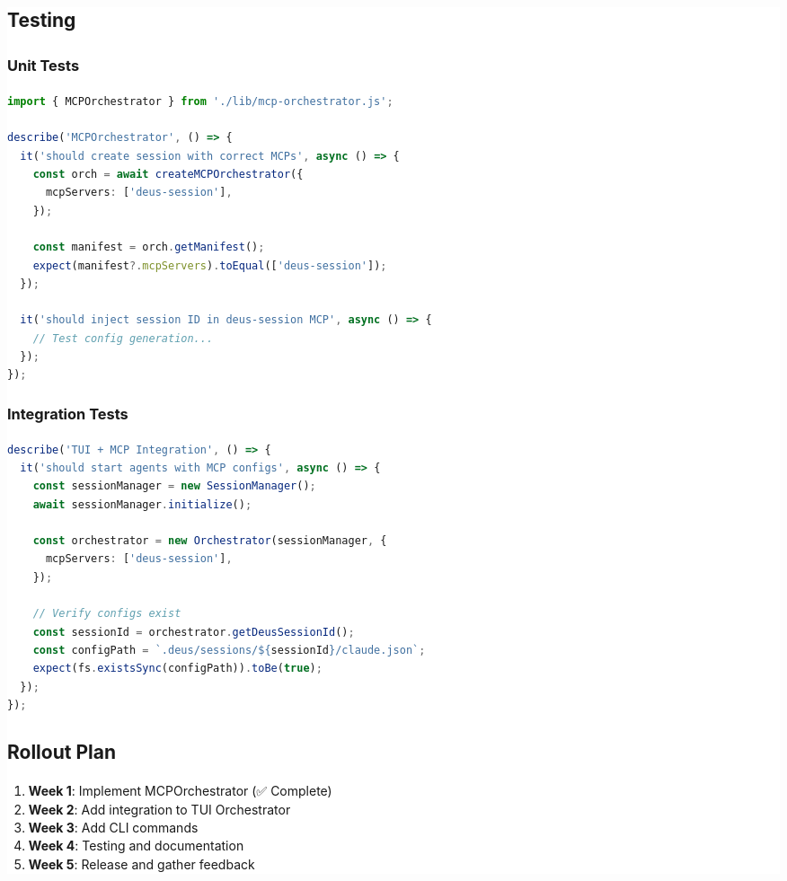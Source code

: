 
## Testing

### Unit Tests

```typescript
import { MCPOrchestrator } from './lib/mcp-orchestrator.js';

describe('MCPOrchestrator', () => {
  it('should create session with correct MCPs', async () => {
    const orch = await createMCPOrchestrator({
      mcpServers: ['deus-session'],
    });

    const manifest = orch.getManifest();
    expect(manifest?.mcpServers).toEqual(['deus-session']);
  });

  it('should inject session ID in deus-session MCP', async () => {
    // Test config generation...
  });
});
```

### Integration Tests

```typescript
describe('TUI + MCP Integration', () => {
  it('should start agents with MCP configs', async () => {
    const sessionManager = new SessionManager();
    await sessionManager.initialize();

    const orchestrator = new Orchestrator(sessionManager, {
      mcpServers: ['deus-session'],
    });

    // Verify configs exist
    const sessionId = orchestrator.getDeusSessionId();
    const configPath = `.deus/sessions/${sessionId}/claude.json`;
    expect(fs.existsSync(configPath)).toBe(true);
  });
});
```

## Rollout Plan

1. **Week 1**: Implement MCPOrchestrator (✅ Complete)
2. **Week 2**: Add integration to TUI Orchestrator
3. **Week 3**: Add CLI commands
4. **Week 4**: Testing and documentation
5. **Week 5**: Release and gather feedback
